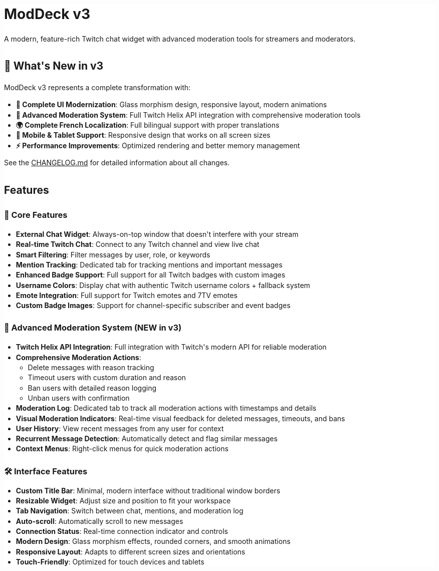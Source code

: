 # ModDeck v3

A modern, feature-rich Twitch chat widget with advanced moderation tools for streamers and moderators.

## 🎉 What's New in v3

ModDeck v3 represents a complete transformation with:
- **🎨 Complete UI Modernization**: Glass morphism design, responsive layout, modern animations
- **🔧 Advanced Moderation System**: Full Twitch Helix API integration with comprehensive moderation tools
- **🌍 Complete French Localization**: Full bilingual support with proper translations
- **📱 Mobile & Tablet Support**: Responsive design that works on all screen sizes
- **⚡ Performance Improvements**: Optimized rendering and better memory management

See the [CHANGELOG.md](changelog/v3.md) for detailed information about all changes.

## Features

### 🎯 Core Features
- **External Chat Widget**: Always-on-top window that doesn't interfere with your stream
- **Real-time Twitch Chat**: Connect to any Twitch channel and view live chat
- **Smart Filtering**: Filter messages by user, role, or keywords
- **Mention Tracking**: Dedicated tab for tracking mentions and important messages
- **Enhanced Badge Support**: Full support for all Twitch badges with custom images
- **Username Colors**: Display chat with authentic Twitch username colors + fallback system
- **Emote Integration**: Full support for Twitch emotes and 7TV emotes
- **Custom Badge Images**: Support for channel-specific subscriber and event badges

### 🔧 Advanced Moderation System (NEW in v3)
- **Twitch Helix API Integration**: Full integration with Twitch's modern API for reliable moderation
- **Comprehensive Moderation Actions**:
  - Delete messages with reason tracking
  - Timeout users with custom duration and reason
  - Ban users with detailed reason logging
  - Unban users with confirmation
- **Moderation Log**: Dedicated tab to track all moderation actions with timestamps and details
- **Visual Moderation Indicators**: Real-time visual feedback for deleted messages, timeouts, and bans
- **User History**: View recent messages from any user for context
- **Recurrent Message Detection**: Automatically detect and flag similar messages
- **Context Menus**: Right-click menus for quick moderation actions

### 🛠️ Interface Features
- **Custom Title Bar**: Minimal, modern interface without traditional window borders
- **Resizable Widget**: Adjust size and position to fit your workspace
- **Tab Navigation**: Switch between chat, mentions, and moderation log
- **Auto-scroll**: Automatically scroll to new messages
- **Connection Status**: Real-time connection indicator and controls
- **Modern Design**: Glass morphism effects, rounded corners, and smooth animations
- **Responsive Layout**: Adapts to different screen sizes and orientations
- **Touch-Friendly**: Optimized for touch devices and tablets
